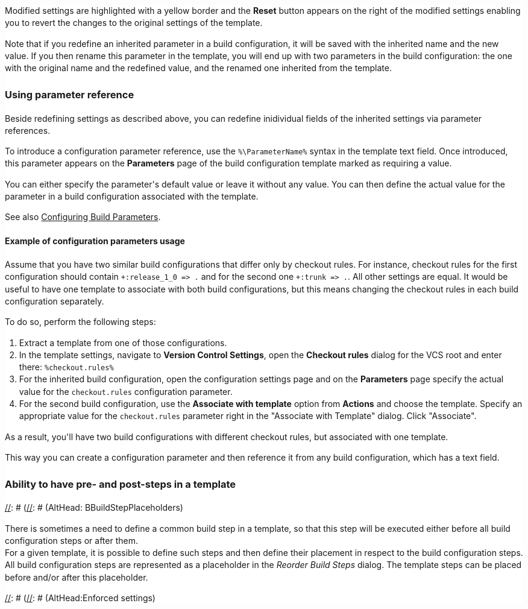  Modified settings are highlighted with a yellow border and the __Reset__ button appears on the right of the modified settings enabling you to revert the changes to the original settings of the template.

 Note that if you redefine an inherited parameter in a build configuration, it will be saved with the inherited name and the new value. If you then rename this parameter in the template, you will end up with two parameters in the build configuration: the one with the original name and the redefined value, and the renamed one inherited from the template.

### Using parameter reference

Beside redefining settings as described above, you can redefine inidividual fields of the inherited settings via parameter references.

To introduce a configuration parameter reference, use the `%\ParameterName%` syntax in the template text field. Once introduced, this parameter appears on the __Parameters__ page of the build configuration template marked as requiring a value.

You can either specify the parameter's default value or leave it without any value. You can then define the actual value for the parameter in a build configuration associated with the template.

See also [Configuring Build Parameters](configuring-build-parameters.md).

#### Example of configuration parameters usage

Assume that you have two similar build configurations that differ only by checkout rules. For instance, checkout rules for the first configuration should contain `+:release_1_0 => .` and for the second one `+:trunk => .`. All other settings are equal. It would be useful to have one template to associate with both build configurations, but this means changing the checkout rules in each build configuration separately.

To do so, perform the following steps:
1. Extract a template from one of those configurations.
2. In the template settings, navigate to __Version Control Settings__, open the __Checkout rules__ dialog for the VCS root and enter there: `%checkout.rules%`
3. For the inherited build configuration, open the configuration settings page and on the __Parameters__ page specify the actual value for the `checkout.rules` configuration parameter.
4. For the second build configuration, use the __Associate with template__ option from __Actions__ and choose the template. Specify an appropriate value for the `checkout.rules` parameter right in the "Associate with Template" dialog. Click "Associate".

As a result, you'll have two build configurations with different checkout rules, but associated with one template.

This way you can create a configuration parameter and then reference it from any build configuration, which has a text field.

### Ability to have pre- and post-steps in a template
[//]: # ([//]: # (AltHead: BBuildStepPlaceholders)


There is sometimes a need to define a common build step in a template, so that this step will be executed either before all build configuration steps or after them.   
For a given template, it is possible to define such steps and then define their placement in respect to the build configuration steps. All build configuration steps are represented as a placeholder in the _Reorder Build Steps_ dialog. The template steps can be placed before and/or after this placeholder.


[//]: # (title: Build Configuration Template)
[//]: # (auxiliary-id: Build Configuration Template)
[//]: # ([//]: # (AltHead:Enforced settings)